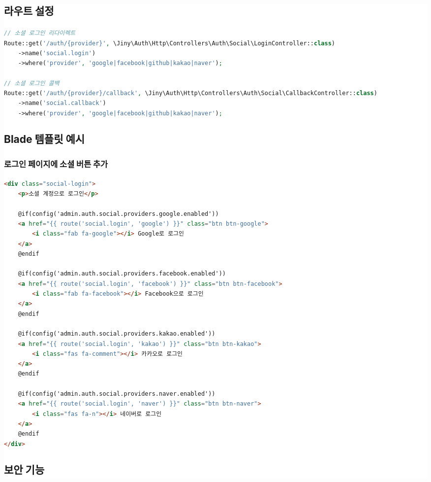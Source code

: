 ## 라우트 설정

```php
// 소셜 로그인 리다이렉트
Route::get('/auth/{provider}', \Jiny\Auth\Http\Controllers\Auth\Social\LoginController::class)
    ->name('social.login')
    ->where('provider', 'google|facebook|github|kakao|naver');

// 소셜 로그인 콜백
Route::get('/auth/{provider}/callback', \Jiny\Auth\Http\Controllers\Auth\Social\CallbackController::class)
    ->name('social.callback')
    ->where('provider', 'google|facebook|github|kakao|naver');
```

## Blade 템플릿 예시

### 로그인 페이지에 소셜 버튼 추가
```html
<div class="social-login">
    <p>소셜 계정으로 로그인</p>

    @if(config('admin.auth.social.providers.google.enabled'))
    <a href="{{ route('social.login', 'google') }}" class="btn btn-google">
        <i class="fab fa-google"></i> Google로 로그인
    </a>
    @endif

    @if(config('admin.auth.social.providers.facebook.enabled'))
    <a href="{{ route('social.login', 'facebook') }}" class="btn btn-facebook">
        <i class="fab fa-facebook"></i> Facebook으로 로그인
    </a>
    @endif

    @if(config('admin.auth.social.providers.kakao.enabled'))
    <a href="{{ route('social.login', 'kakao') }}" class="btn btn-kakao">
        <i class="fas fa-comment"></i> 카카오로 로그인
    </a>
    @endif

    @if(config('admin.auth.social.providers.naver.enabled'))
    <a href="{{ route('social.login', 'naver') }}" class="btn btn-naver">
        <i class="fas fa-n"></i> 네이버로 로그인
    </a>
    @endif
</div>
```

## 보안 기능
